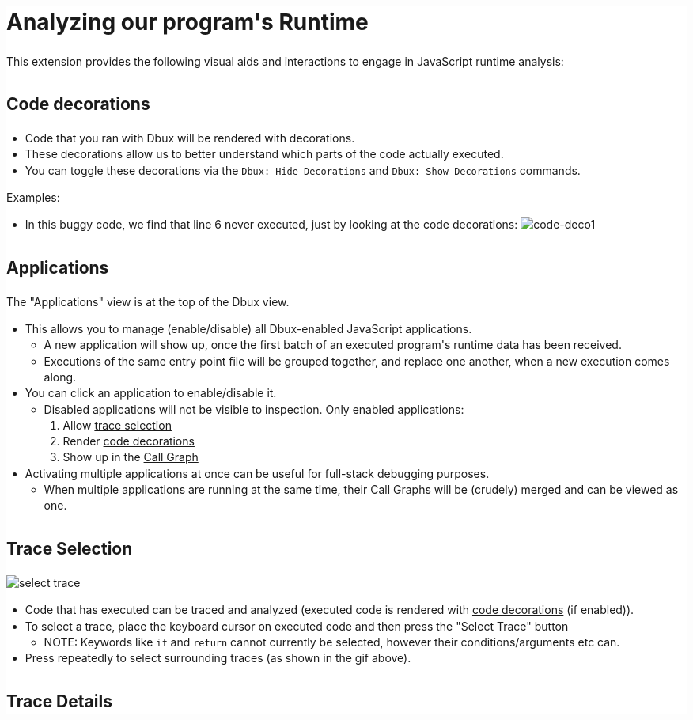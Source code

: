 

# Analyzing our program's Runtime

This extension provides the following visual aids and interactions to engage in JavaScript runtime analysis:


## Code decorations

* Code that you ran with Dbux will be rendered with decorations.
* These decorations allow us to better understand which parts of the code actually executed.
* You can toggle these decorations via the `Dbux: Hide Decorations` and `Dbux: Show Decorations` commands.

Examples:

* In this buggy code, we find that line 6 never executed, just by looking at the code decorations:
   ![code-deco1](../docs/img/code-deco1.png)


## Applications

The "Applications" view is at the top of the Dbux view.

* This allows you to manage (enable/disable) all Dbux-enabled JavaScript applications.
   * A new application will show up, once the first batch of an executed program's runtime data has been received.
   * Executions of the same entry point file will be grouped together, and replace one another, when a new execution comes along.
* You can click an application to enable/disable it.
   * Disabled applications will not be visible to inspection. Only enabled applications:
      1. Allow [trace selection](#trace-selection)
      1. Render [code decorations](#code-decorations)
      1. Show up in the [Call Graph](#call-graph)
* Activating multiple applications at once can be useful for full-stack debugging purposes.
   * When multiple applications are running at the same time, their Call Graphs will be (crudely) merged and can be viewed as one.


## Trace Selection

![select trace](../docs/img/select-trace1.gif)

* Code that has executed can be traced and analyzed (executed code is rendered with [code decorations](#code-decorations) (if enabled)).
* To select a trace, place the keyboard cursor on executed code and then press the "Select Trace" button
   * NOTE: Keywords like `if` and `return` cannot currently be selected, however their conditions/arguments etc can.
* Press repeatedly to select surrounding traces (as shown in the gif above).

## Trace Details
